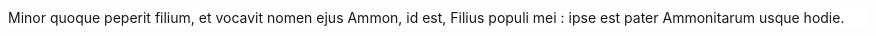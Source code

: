 Minor quoque peperit filium, et vocavit nomen ejus Ammon, id est, Filius populi mei : ipse est pater Ammonitarum usque hodie.
